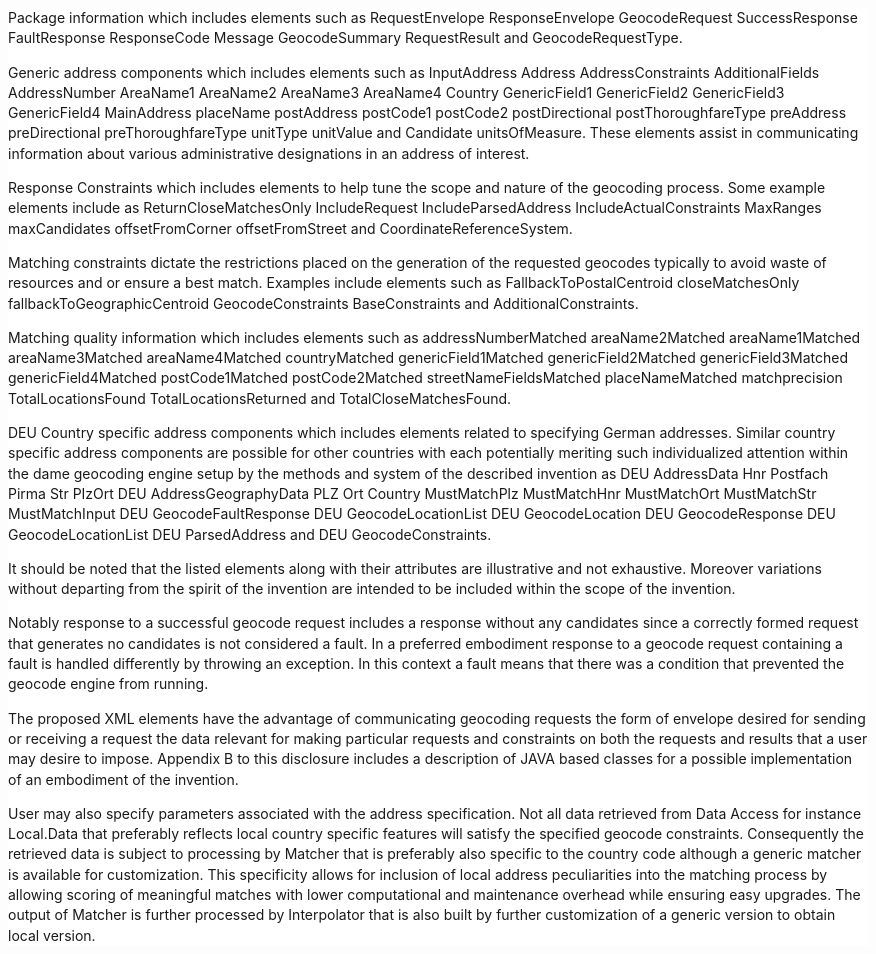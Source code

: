 Package information which includes elements such as RequestEnvelope ResponseEnvelope GeocodeRequest SuccessResponse FaultResponse ResponseCode Message GeocodeSummary RequestResult and GeocodeRequestType.

Generic address components which includes elements such as InputAddress Address AddressConstraints AdditionalFields AddressNumber AreaName1 AreaName2 AreaName3 AreaName4 Country GenericField1 GenericField2 GenericField3 GenericField4 MainAddress placeName postAddress postCode1 postCode2 postDirectional postThoroughfareType preAddress preDirectional preThoroughfareType unitType unitValue and Candidate unitsOfMeasure. These elements assist in communicating information about various administrative designations in an address of interest.

Response Constraints which includes elements to help tune the scope and nature of the geocoding process. Some example elements include as ReturnCloseMatchesOnly IncludeRequest IncludeParsedAddress IncludeActualConstraints MaxRanges maxCandidates offsetFromCorner offsetFromStreet and CoordinateReferenceSystem.

Matching constraints dictate the restrictions placed on the generation of the requested geocodes typically to avoid waste of resources and or ensure a best match. Examples include elements such as FallbackToPostalCentroid closeMatchesOnly fallbackToGeographicCentroid GeocodeConstraints BaseConstraints and AdditionalConstraints.

Matching quality information which includes elements such as addressNumberMatched areaName2Matched areaName1Matched areaName3Matched areaName4Matched countryMatched genericField1Matched genericField2Matched genericField3Matched genericField4Matched postCode1Matched postCode2Matched streetNameFieldsMatched placeNameMatched matchprecision TotalLocationsFound TotalLocationsReturned and TotalCloseMatchesFound.

DEU Country specific address components which includes elements related to specifying German addresses. Similar country specific address components are possible for other countries with each potentially meriting such individualized attention within the dame geocoding engine setup by the methods and system of the described invention as DEU AddressData Hnr Postfach Pirma Str PIzOrt DEU AddressGeographyData PLZ Ort Country MustMatchPlz MustMatchHnr MustMatchOrt MustMatchStr MustMatchInput DEU GeocodeFaultResponse DEU GeocodeLocationList DEU GeocodeLocation DEU GeocodeResponse DEU GeocodeLocationList DEU ParsedAddress and DEU GeocodeConstraints.

It should be noted that the listed elements along with their attributes are illustrative and not exhaustive. Moreover variations without departing from the spirit of the invention are intended to be included within the scope of the invention.

Notably response to a successful geocode request includes a response without any candidates since a correctly formed request that generates no candidates is not considered a fault. In a preferred embodiment response to a geocode request containing a fault is handled differently by throwing an exception. In this context a fault means that there was a condition that prevented the geocode engine from running.

The proposed XML elements have the advantage of communicating geocoding requests the form of envelope desired for sending or receiving a request the data relevant for making particular requests and constraints on both the requests and results that a user may desire to impose. Appendix B to this disclosure includes a description of JAVA based classes for a possible implementation of an embodiment of the invention.

User may also specify parameters associated with the address specification. Not all data retrieved from Data Access for instance Local.Data that preferably reflects local country specific features will satisfy the specified geocode constraints. Consequently the retrieved data is subject to processing by Matcher that is preferably also specific to the country code although a generic matcher is available for customization. This specificity allows for inclusion of local address peculiarities into the matching process by allowing scoring of meaningful matches with lower computational and maintenance overhead while ensuring easy upgrades. The output of Matcher is further processed by Interpolator that is also built by further customization of a generic version to obtain local version.
